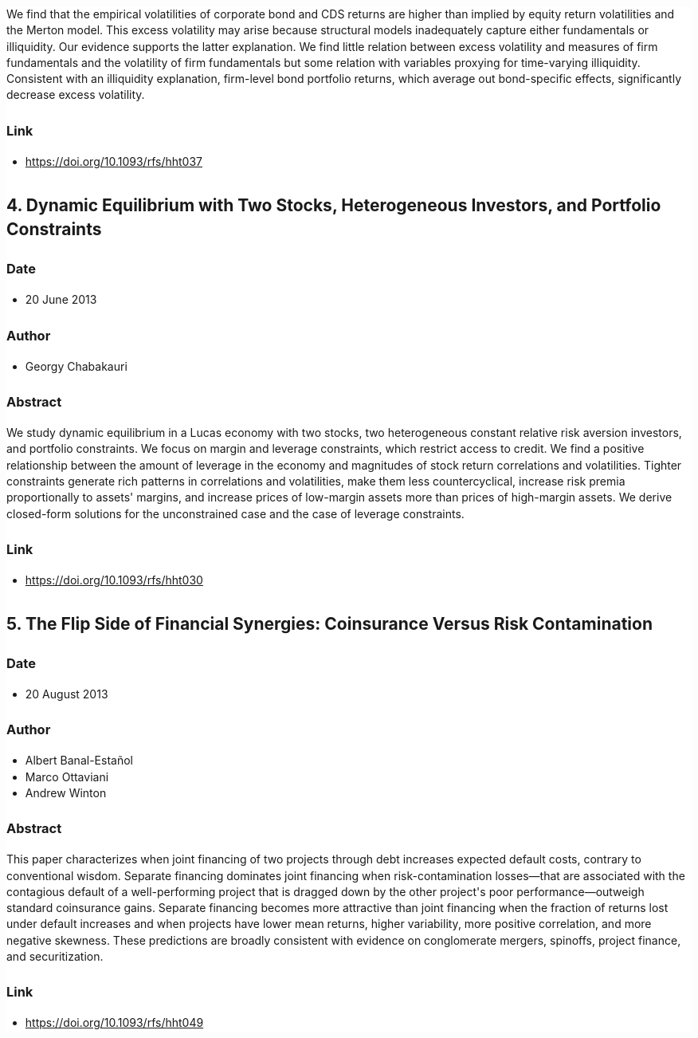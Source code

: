 We find that the empirical volatilities of corporate bond and CDS returns are higher than implied by equity return volatilities and the Merton model. This excess volatility may arise because structural models inadequately capture either fundamentals or illiquidity. Our evidence supports the latter explanation. We find little relation between excess volatility and measures of firm fundamentals and the volatility of firm fundamentals but some relation with variables proxying for time-varying illiquidity. Consistent with an illiquidity explanation, firm-level bond portfolio returns, which average out bond-specific effects, significantly decrease excess volatility.
### Link
- https://doi.org/10.1093/rfs/hht037

## 4. Dynamic Equilibrium with Two Stocks, Heterogeneous Investors, and Portfolio Constraints
### Date
- 20 June 2013
### Author
- Georgy Chabakauri
### Abstract
We study dynamic equilibrium in a Lucas economy with two stocks, two heterogeneous constant relative risk aversion investors, and portfolio constraints. We focus on margin and leverage constraints, which restrict access to credit. We find a positive relationship between the amount of leverage in the economy and magnitudes of stock return correlations and volatilities. Tighter constraints generate rich patterns in correlations and volatilities, make them less countercyclical, increase risk premia proportionally to assets' margins, and increase prices of low-margin assets more than prices of high-margin assets. We derive closed-form solutions for the unconstrained case and the case of leverage constraints.
### Link
- https://doi.org/10.1093/rfs/hht030

## 5. The Flip Side of Financial Synergies: Coinsurance Versus Risk Contamination
### Date
- 20 August 2013
### Author
- Albert Banal-Estañol
- Marco Ottaviani
- Andrew Winton
### Abstract
This paper characterizes when joint financing of two projects through debt increases expected default costs, contrary to conventional wisdom. Separate financing dominates joint financing when risk-contamination losses—that are associated with the contagious default of a well-performing project that is dragged down by the other project's poor performance—outweigh standard coinsurance gains. Separate financing becomes more attractive than joint financing when the fraction of returns lost under default increases and when projects have lower mean returns, higher variability, more positive correlation, and more negative skewness. These predictions are broadly consistent with evidence on conglomerate mergers, spinoffs, project finance, and securitization.
### Link
- https://doi.org/10.1093/rfs/hht049

